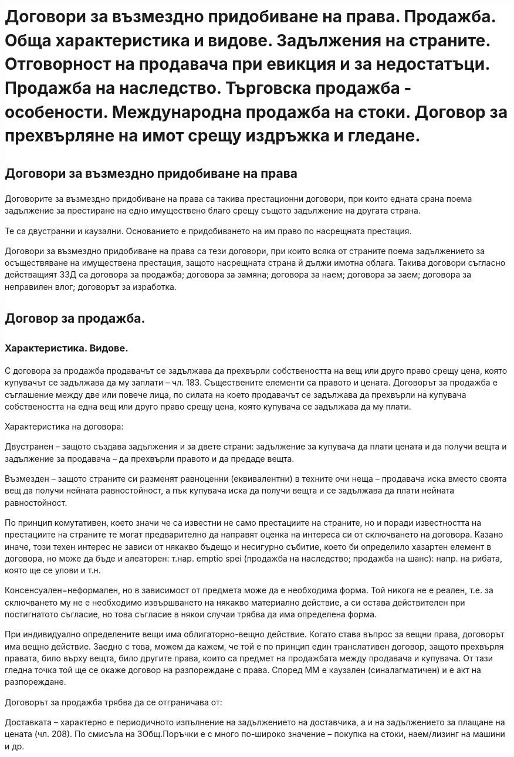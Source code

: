 ﻿# **Договори за възмездно придобиване на права. Продажба. Обща характеристика и видове. Задължения на страните. Отговорност на продавача при евикция и за недостатъци. Продажба на наследство. Търговска продажба - особености. Международна продажба на стоки. Договор за прехвърляне на имот срещу издръжка и гледане.**
## **Договори за възмездно придобиване на права**
Договорите за възмездно придобиване на права са такива престационни договори, при които едната срана поема задължение за престиране на едно имуществено благо срещу същото задължение на другата страна.

Те са двустранни и каузални. Основанието е придобиването на им право по насрещната престация. 

Договори за възмездно придобиване на права са тези договори, при които всяка от страните поема задължението за осъществяване на имуществена престация, защото насрещната страна й дължи имотна облага. Такива договори съгласно действащият ЗЗД са договора за продажба; договора за замяна; договора за наем; договора за заем; договора за неправилен влог; договорът за изработка.
## **Договор за продажба.** 
### Характеристика. Видове.
С договора за продажба продавачът се задължава да прехвърли собствеността на вещ или друго право срещу цена, която купувачът се задължава да му заплати – чл. 183. Съществените елементи са правото и цената. Договорът за продажба е съглашение между две или повече лица, по силата на което продавачът се задължава да прехвърли на купувача собствеността на една вещ или друго право срещу цена, която купувача се задължава да му плати.

Характеристика на договора:

Двустранен – защото създава задължения и за двете страни: задължение за купувача да плати цената и да получи вещта и задължение за продавача – да прехвърли правото и да предаде вещта.

Възмезден – защото страните си разменят равноценни (еквивалентни) в техните очи неща – продавача иска вместо своята вещ да получи нейната равностойност, а пък купувача иска да получи вещта и се задължава да плати нейната равностойност.

По принцип комутативен, което значи че са известни не само престациите на страните, но и поради известността на престациите на страните те могат предварително да направят оценка на интереса си от сключването на договора. Казано иначе, този техен интерес не зависи от някакво бъдещо и несигурно събитие, което би определило хазартен елемент в договора, но може да бъде и алеаторен: т.нар. emptio spei (продажба на наследство; продажба на шанс): напр. на рибата, която ще се улови и т.н.

Консенсуален=неформален, но в зависимост от предмета може да е необходима форма. Той никога не е реален, т.е. за сключването му не е необходимо извършването на някакво материално действие, а си остава действителен при постигнатото съгласие, но това съгласие в някои случаи трябва да има определена форма.

При индивидуално определените вещи има облигаторно-вещно действие. Когато става въпрос за вещни права, договорът има вещно действие. Заедно с това, можем да кажем, че той е по принцип един транслативен договор, защото прехвърля правата, било върху вещта, било другите права, които са предмет на продажбата между продавача и купувача. От тази гледна точка той ще се окаже договор на разпореждане с права. Според ММ е каузален (синалагматичен) и е акт на разпореждане.

Договорът за продажба трябва да се отграничава от:

Доставката – характерно е периодичното изпълнение на задължението на доставчика, а и на задължението за плащане на цената (чл. 208). По смисъла на ЗОбщ.Поръчки е с много по-широко значение – покупка на стоки, наем/лизинг на машини и др.
